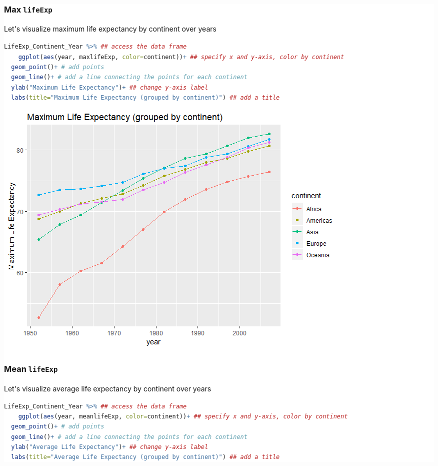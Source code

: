 ### Max `lifeExp`
Let's visualize maximum life expectancy by continent over years

```r
LifeExp_Continent_Year %>% ## access the data frame
    ggplot(aes(year, maxlifeExp, color=continent))+ ## specify x and y-axis, color by continent
  geom_point()+ # add points
  geom_line()+ # add a line connecting the points for each continent
  ylab("Maximum Life Expectancy")+ ## change y-axis label
  labs(title="Maximum Life Expectancy (grouped by continent)") ## add a title
```

![](hw03_files/figure-html/unnamed-chunk-15-1.png)

### Mean `lifeExp`
Let's visualize average life expectancy by continent over years

```r
LifeExp_Continent_Year %>% ## access the data frame
    ggplot(aes(year, meanlifeExp, color=continent))+ ## specify x and y-axis, color by continent
  geom_point()+ # add points
  geom_line()+ # add a line connecting the points for each continent
  ylab("Average Life Expectancy")+ ## change y-axis label
  labs(title="Average Life Expectancy (grouped by continent)") ## add a title
```
